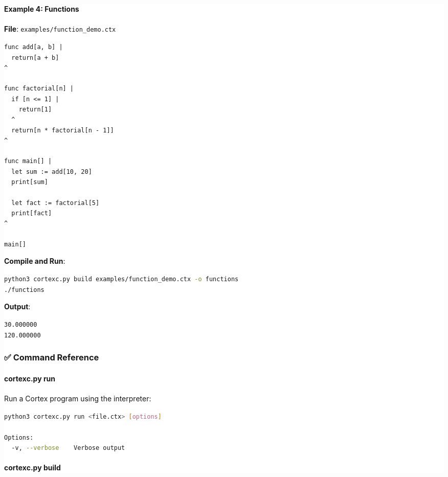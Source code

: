 #### Example 4: Functions

**File**: `examples/function_demo.ctx`

```cortex
func add[a, b] |
  return[a + b]
^

func factorial[n] |
  if [n <= 1] |
    return[1]
  ^
  return[n * factorial[n - 1]]
^

func main[] |
  let sum := add[10, 20]
  print[sum]
  
  let fact := factorial[5]
  print[fact]
^

main[]
```

**Compile and Run**:

```bash
python3 cortexc.py build examples/function_demo.ctx -o functions
./functions
```

**Output**:

``` txt
30.000000
120.000000
```

### ✅ Command Reference

#### cortexc.py run

Run a Cortex program using the interpreter:

```bash
python3 cortexc.py run <file.ctx> [options]

Options:
  -v, --verbose    Verbose output
```

#### cortexc.py build
